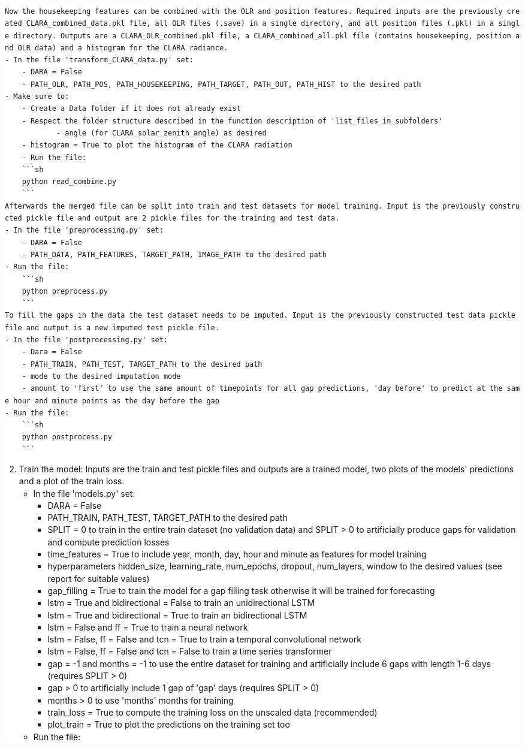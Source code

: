     Now the housekeeping features can be combined with the OLR and position features. Required inputs are the previously created CLARA_combined_data.pkl file, all OLR files (.save) in a single directory, and all position files (.pkl) in a single directory. Outputs are a CLARA_OLR_combined.pkl file, a CLARA_combined_all.pkl file (contains housekeeping, position and OLR data) and a histogram for the CLARA radiance.
    - In the file 'transform_CLARA_data.py' set:
        - DARA = False
        - PATH_OLR, PATH_POS, PATH_HOUSEKEEPING, PATH_TARGET, PATH_OUT, PATH_HIST to the desired path
    - Make sure to:
        - Create a Data folder if it does not already exist
        - Respect the folder structure described in the function description of 'list_files_in_subfolders'
                - angle (for CLARA_solar_zenith_angle) as desired
        - histogram = True to plot the histogram of the CLARA radiation
        - Run the file: 
        ```sh
        python read_combine.py
        ```
    Afterwards the merged file can be split into train and test datasets for model training. Input is the previously constructed pickle file and output are 2 pickle files for the training and test data. 
    - In the file 'preprocessing.py' set:
        - DARA = False
        - PATH_DATA, PATH_FEATURES, TARGET_PATH, IMAGE_PATH to the desired path
    - Run the file: 
        ```sh
        python preprocess.py
        ```
    To fill the gaps in the data the test dataset needs to be imputed. Input is the previously constructed test data pickle file and output is a new imputed test pickle file.
    - In the file 'postprocessing.py' set:
        - Dara = False
        - PATH_TRAIN, PATH_TEST, TARGET_PATH to the desired path
        - mode to the desired imputation mode
        - amount to 'first' to use the same amount of timepoints for all gap predictions, 'day before' to predict at the same hour and minute points as the day before the gap
    - Run the file: 
        ```sh
        python postprocess.py
        ```
2. Train the model:
    Inputs are the train and test pickle files and outputs are a trained model, two plots of the models' predictions and a plot of the train loss. 
    - In the file 'models.py' set:
        - DARA = False
        - PATH_TRAIN, PATH_TEST, TARGET_PATH to the desired path
        - SPLIT = 0 to train in the entire train dataset (no validation data) and SPLIT > 0 to artificially produce gaps for validation and compute prediction losses
        - time_features = True to include year, month, day, hour and minute as features for model training
        - hyperparameters hidden_size, learning_rate, num_epochs, dropout, num_layers, window to the desired values (see report for suitable values)
        - gap_filling = True to train the model for a gap filling task otherwise it will be trained for forecasting
        - lstm = True and bidirectional = False to train an unidirectional LSTM
        - lstm = True and bidirectional = True to train an bidirectional LSTM
        - lstm = False and ff = True to train a neural network
        - lstm = False, ff = False and tcn = True to train a temporal convolutional network
        - lstm = False, ff = False and tcn = False to train a time series transformer
        - gap = -1 and months = -1 to use the entire dataset for training and artificially include 6 gaps with length 1-6 days (requires SPLIT > 0)
        - gap > 0 to artificially include 1 gap of 'gap' days (requires SPLIT > 0)
        - months > 0 to use 'months' months for training
        - train_loss = True to compute the training loss on the unscaled data (recommended)
        - plot_train = True to plot the predictions on the training set too
    - Run the file: 
        ```sh